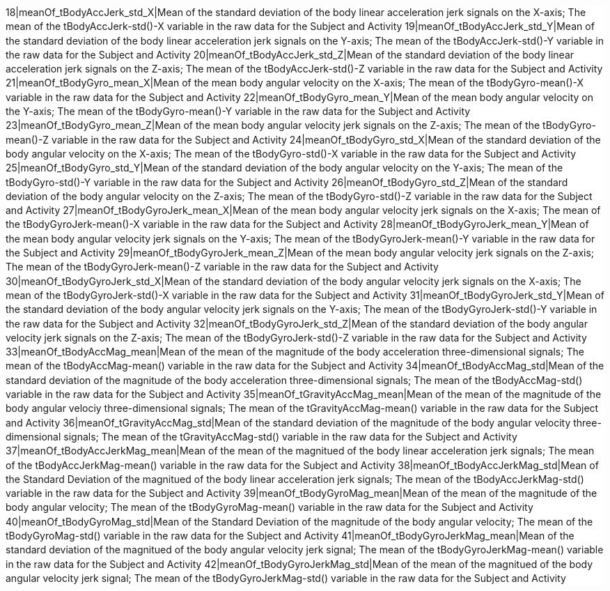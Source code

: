 18|meanOf_tBodyAccJerk_std_X|Mean of the standard deviation of the body linear acceleration jerk signals on the X-axis; The mean of the tBodyAccJerk-std()-X variable in the raw data for the Subject and Activity
19|meanOf_tBodyAccJerk_std_Y|Mean of the standard deviation of the body linear acceleration jerk signals on the Y-axis; The mean of the tBodyAccJerk-std()-Y variable in the raw data for the Subject and Activity
20|meanOf_tBodyAccJerk_std_Z|Mean of the standard deviation of the body linear acceleration jerk signals on the Z-axis; The mean of the tBodyAccJerk-std()-Z variable in the raw data for the Subject and Activity
21|meanOf_tBodyGyro_mean_X|Mean of the mean body angular velocity on the X-axis; The mean of the tBodyGyro-mean()-X variable in the raw data for the Subject and Activity
22|meanOf_tBodyGyro_mean_Y|Mean of the mean body angular velocity on the Y-axis; The mean of the tBodyGyro-mean()-Y variable in the raw data for the Subject and Activity
23|meanOf_tBodyGyro_mean_Z|Mean of the mean body angular velocity jerk signals on the Z-axis; The mean of the tBodyGyro-mean()-Z variable in the raw data for the Subject and Activity
24|meanOf_tBodyGyro_std_X|Mean of the standard deviation of the body angular velocity on the X-axis; The mean of the tBodyGyro-std()-X variable in the raw data for the Subject and Activity
25|meanOf_tBodyGyro_std_Y|Mean of the standard deviation of the body angular velocity on the Y-axis; The mean of the tBodyGyro-std()-Y variable in the raw data for the Subject and Activity
26|meanOf_tBodyGyro_std_Z|Mean of the standard deviation of the body angular velocity on the Z-axis; The mean of the tBodyGyro-std()-Z variable in the raw data for the Subject and Activity
27|meanOf_tBodyGyroJerk_mean_X|Mean of the mean body angular velocity jerk signals on the X-axis; The mean of the tBodyGyroJerk-mean()-X variable in the raw data for the Subject and Activity
28|meanOf_tBodyGyroJerk_mean_Y|Mean of the mean body angular velocity jerk signals on the Y-axis; The mean of the tBodyGyroJerk-mean()-Y variable in the raw data for the Subject and Activity
29|meanOf_tBodyGyroJerk_mean_Z|Mean of the mean body angular velocity jerk signals on the Z-axis; The mean of the tBodyGyroJerk-mean()-Z variable in the raw data for the Subject and Activity
30|meanOf_tBodyGyroJerk_std_X|Mean of the standard deviation of the body angular velocity jerk signals on the X-axis; The mean of the tBodyGyroJerk-std()-X variable in the raw data for the Subject and Activity
31|meanOf_tBodyGyroJerk_std_Y|Mean of the standard deviation of the body angular velocity jerk signals on the Y-axis; The mean of the tBodyGyroJerk-std()-Y variable in the raw data for the Subject and Activity
32|meanOf_tBodyGyroJerk_std_Z|Mean of the standard deviation of the body angular velocity jerk signals on the Z-axis; The mean of the tBodyGyroJerk-std()-Z variable in the raw data for the Subject and Activity
33|meanOf_tBodyAccMag_mean|Mean of the mean of the magnitude of the body acceleration three-dimensional signals; The mean of the tBodyAccMag-mean() variable in the raw data for the Subject and Activity
34|meanOf_tBodyAccMag_std|Mean of the standard deviation of the magnitude of the body acceleration three-dimensional signals; The mean of the tBodyAccMag-std() variable in the raw data for the Subject and Activity
35|meanOf_tGravityAccMag_mean|Mean of the mean of the magnitude of the body angular velociy three-dimensional signals; The mean of the tGravityAccMag-mean() variable in the raw data for the Subject and Activity
36|meanOf_tGravityAccMag_std|Mean of the standard deviation of the magnitude of the body angular velocity three-dimensional signals; The mean of the tGravityAccMag-std() variable in the raw data for the Subject and Activity
37|meanOf_tBodyAccJerkMag_mean|Mean of the mean of the magnitued of the body linear acceleration jerk signals; The mean of the tBodyAccJerkMag-mean() variable in the raw data for the Subject and Activity
38|meanOf_tBodyAccJerkMag_std|Mean of the Standard Deviation of the magnitued of the body linear acceleration jerk signals; The mean of the tBodyAccJerkMag-std() variable in the raw data for the Subject and Activity
39|meanOf_tBodyGyroMag_mean|Mean of the mean of the magnitude of the body angular velocity; The mean of the tBodyGyroMag-mean() variable in the raw data for the Subject and Activity
40|meanOf_tBodyGyroMag_std|Mean of the Standard Deviation of the magnitude of the body angular velocity; The mean of the tBodyGyroMag-std() variable in the raw data for the Subject and Activity
41|meanOf_tBodyGyroJerkMag_mean|Mean of the standard deviation of the magnitued of the body angular velocity jerk signal; The mean of the tBodyGyroJerkMag-mean() variable in the raw data for the Subject and Activity
42|meanOf_tBodyGyroJerkMag_std|Mean of the mean of the magnitued of the body angular velocity jerk signal; The mean of the tBodyGyroJerkMag-std() variable in the raw data for the Subject and Activity